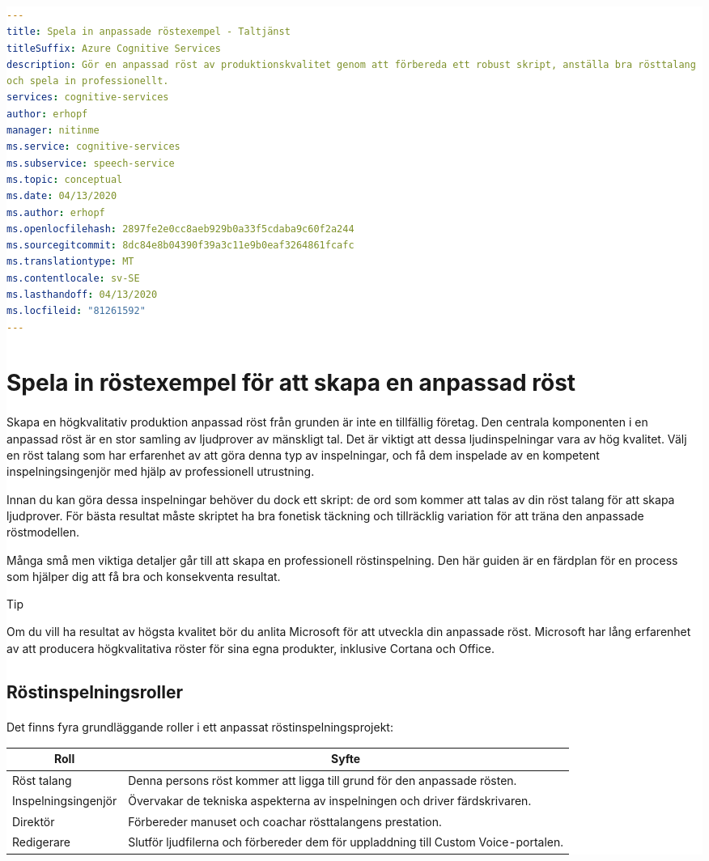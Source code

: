 ```yaml
---
title: Spela in anpassade röstexempel - Taltjänst
titleSuffix: Azure Cognitive Services
description: Gör en anpassad röst av produktionskvalitet genom att förbereda ett robust skript, anställa bra rösttalang och spela in professionellt.
services: cognitive-services
author: erhopf
manager: nitinme
ms.service: cognitive-services
ms.subservice: speech-service
ms.topic: conceptual
ms.date: 04/13/2020
ms.author: erhopf
ms.openlocfilehash: 2897fe2e0cc8aeb929b0a33f5cdaba9c60f2a244
ms.sourcegitcommit: 8dc84e8b04390f39a3c11e9b0eaf3264861fcafc
ms.translationtype: MT
ms.contentlocale: sv-SE
ms.lasthandoff: 04/13/2020
ms.locfileid: "81261592"
---
```

# <a name="record-voice-samples-to-create-a-custom-voice"></a>Spela in röstexempel för att skapa en anpassad röst

Skapa en högkvalitativ produktion anpassad röst från grunden är inte en tillfällig företag. Den centrala komponenten i en anpassad röst är en stor samling av ljudprover av mänskligt tal. Det är viktigt att dessa ljudinspelningar vara av hög kvalitet. Välj en röst talang som har erfarenhet av att göra denna typ av inspelningar, och få dem inspelade av en kompetent inspelningsingenjör med hjälp av professionell utrustning.

Innan du kan göra dessa inspelningar behöver du dock ett skript: de ord som kommer att talas av din röst talang för att skapa ljudprover. För bästa resultat måste skriptet ha bra fonetisk täckning och tillräcklig variation för att träna den anpassade röstmodellen.

Många små men viktiga detaljer går till att skapa en professionell röstinspelning. Den här guiden är en färdplan för en process som hjälper dig att få bra och konsekventa resultat.

> [!TIP]
> Om du vill ha resultat av högsta kvalitet bör du anlita Microsoft för att utveckla din anpassade röst. Microsoft har lång erfarenhet av att producera högkvalitativa röster för sina egna produkter, inklusive Cortana och Office.

## <a name="voice-recording-roles"></a>Röstinspelningsroller

Det finns fyra grundläggande roller i ett anpassat röstinspelningsprojekt:

Roll|Syfte
-|-
Röst talang        |Denna persons röst kommer att ligga till grund för den anpassade rösten.
Inspelningsingenjör  |Övervakar de tekniska aspekterna av inspelningen och driver färdskrivaren.
Direktör            |Förbereder manuset och coachar rösttalangens prestation.
Redigerare              |Slutför ljudfilerna och förbereder dem för uppladdning till Custom Voice-portalen.
